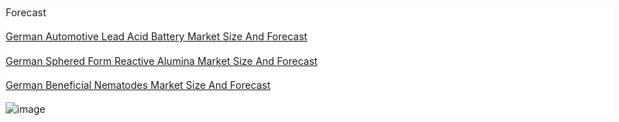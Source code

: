 Forecast</a></p><p><a href="https://github.com/rjtechintelligence/02/blob/main/Automotive-Lead-Acid-Battery-Market/China-Automotive-Lead-Acid-Battery-Market.md">German Automotive Lead Acid Battery Market Size And Forecast</a></p><p><a href="https://github.com/rjtechintelligence/03/blob/main/Sphered-Form-Reactive-Alumina-Market/China-Sphered-Form-Reactive-Alumina-Market.md">German Sphered Form Reactive Alumina Market Size And Forecast</a></p><p><a href="https://github.com/rjtechintelligence/04/blob/main/Beneficial-Nematodes-Market/China-Beneficial-Nematodes-Market.md">German Beneficial Nematodes Market Size And Forecast</a></p>
![image](https://github.com/user-attachments/assets/194d9cb4-b2b0-47eb-ad21-a509edd3c8ed)
